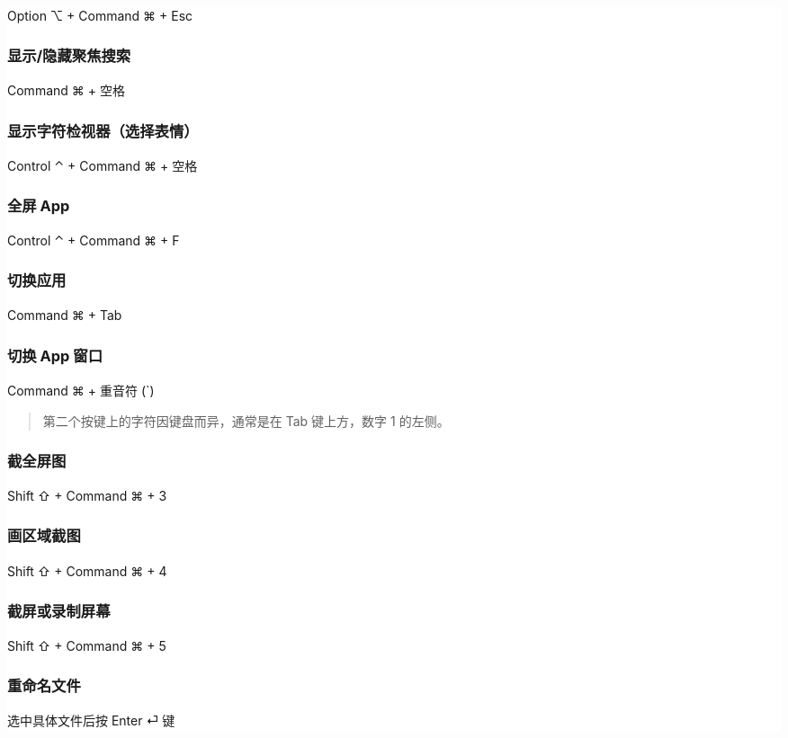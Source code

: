 Option ⌥ + Command ⌘ + Esc

<MacKeybord :keys="['option', 'command', 'esc']" />

### 显示/隐藏聚焦搜索

Command ⌘ + 空格

<MacKeybord :keys="['command', 'space']" />

### 显示字符检视器（选择表情）

Control ⌃ + Command ⌘ + 空格

<MacKeybord :keys="['control', 'command', 'space']" />

### 全屏 App

Control ⌃ + Command ⌘ + F

<MacKeybord :keys="['control', 'command', 'F']" />

### 切换应用

Command ⌘ + Tab

<MacKeybord :keys="['command', 'tab']" />

### 切换 App 窗口

Command ⌘ + 重音符 (`)

> 第二个按键上的字符因键盘而异，通常是在 Tab 键上方，数字 1 的左侧。

<MacKeybord :keys="['command', 'dot']" />

### 截全屏图

Shift ⇧ + Command ⌘ + 3

<MacKeybord :keys="['shift', 'command', '3']" />

### 画区域截图

Shift ⇧ + Command ⌘ + 4

<MacKeybord :keys="['shift', 'command', '4']" />

### 截屏或录制屏幕

Shift ⇧ + Command ⌘ + 5

<MacKeybord :keys="['shift', 'command', '5']" />

### 重命名文件

选中具体文件后按 Enter ⏎ 键
